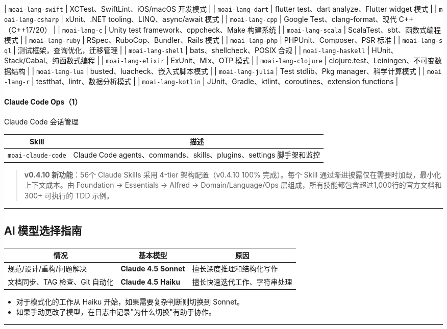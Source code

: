 | `moai-lang-swift`      | XCTest、SwiftLint、iOS/macOS 开发模式                  |
| `moai-lang-dart`       | flutter test、dart analyze、Flutter widget 模式        |
| `moai-lang-csharp`     | xUnit、.NET tooling、LINQ、async/await 模式            |
| `moai-lang-cpp`        | Google Test、clang-format、现代 C++（C++17/20）        |
| `moai-lang-c`          | Unity test framework、cppcheck、Make 构建系统          |
| `moai-lang-scala`      | ScalaTest、sbt、函数式编程模式                         |
| `moai-lang-ruby`       | RSpec、RuboCop、Bundler、Rails 模式                    |
| `moai-lang-php`        | PHPUnit、Composer、PSR 标准                            |
| `moai-lang-sql`        | 测试框架，查询优化，迁移管理                           |
| `moai-lang-shell`      | bats、shellcheck、POSIX 合规                           |
| `moai-lang-haskell`    | HUnit、Stack/Cabal、纯函数式编程                       |
| `moai-lang-elixir`     | ExUnit、Mix、OTP 模式                                  |
| `moai-lang-clojure`    | clojure.test、Leiningen、不可变数据结构                |
| `moai-lang-lua`        | busted、luacheck、嵌入式脚本模式                       |
| `moai-lang-julia`      | Test stdlib、Pkg manager、科学计算模式                 |
| `moai-lang-r`          | testthat、lintr、数据分析模式                          |
| `moai-lang-kotlin`     | JUnit、Gradle、ktlint、coroutines、extension functions |

#### Claude Code Ops（1）
Claude Code 会话管理

| Skill              | 描述                                                                 |
| ------------------ | -------------------------------------------------------------------- |
| `moai-claude-code` | Claude Code agents、commands、skills、plugins、settings 脚手架和监控 |

> **v0.4.10 新功能**：56个 Claude Skills 采用 4-tier 架构配置（v0.4.10 100% 完成）。每个 Skill 通过渐进披露仅在需要时加载，最小化上下文成本。由 Foundation → Essentials → Alfred → Domain/Language/Ops 层组成，所有技能都包含超过1,000行的官方文档和300+ 可执行的 TDD 示例。

---

## AI 模型选择指南

| 情况                           | 基本模型              | 原因                         |
| ------------------------------ | --------------------- | ---------------------------- |
| 规范/设计/重构/问题解决        | **Claude 4.5 Sonnet** | 擅长深度推理和结构化写作     |
| 文档同步、TAG 检查、Git 自动化 | **Claude 4.5 Haiku**  | 擅长快速迭代工作、字符串处理 |

- 对于模式化的工作从 Haiku 开始，如果需要复杂判断则切换到 Sonnet。
- 如果手动更改了模型，在日志中记录"为什么切换"有助于协作。

---